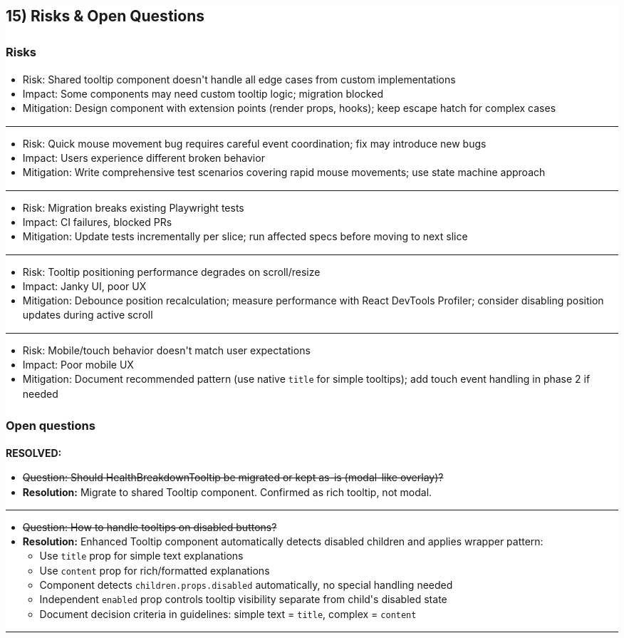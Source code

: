 ## 15) Risks & Open Questions

### Risks

- Risk: Shared tooltip component doesn't handle all edge cases from custom implementations
- Impact: Some components may need custom tooltip logic; migration blocked
- Mitigation: Design component with extension points (render props, hooks); keep escape hatch for complex cases

---

- Risk: Quick mouse movement bug requires careful event coordination; fix may introduce new bugs
- Impact: Users experience different broken behavior
- Mitigation: Write comprehensive test scenarios covering rapid mouse movements; use state machine approach

---

- Risk: Migration breaks existing Playwright tests
- Impact: CI failures, blocked PRs
- Mitigation: Update tests incrementally per slice; run affected specs before moving to next slice

---

- Risk: Tooltip positioning performance degrades on scroll/resize
- Impact: Janky UI, poor UX
- Mitigation: Debounce position recalculation; measure performance with React DevTools Profiler; consider disabling position updates during active scroll

---

- Risk: Mobile/touch behavior doesn't match user expectations
- Impact: Poor mobile UX
- Mitigation: Document recommended pattern (use native `title` for simple tooltips); add touch event handling in phase 2 if needed

### Open questions

**RESOLVED:**

- ~~Question: Should HealthBreakdownTooltip be migrated or kept as-is (modal-like overlay)?~~
- **Resolution:** Migrate to shared Tooltip component. Confirmed as rich tooltip, not modal.

---

- ~~Question: How to handle tooltips on disabled buttons?~~
- **Resolution:** Enhanced Tooltip component automatically detects disabled children and applies wrapper pattern:
  - Use `title` prop for simple text explanations
  - Use `content` prop for rich/formatted explanations
  - Component detects `children.props.disabled` automatically, no special handling needed
  - Independent `enabled` prop controls tooltip visibility separate from child's disabled state
  - Document decision criteria in guidelines: simple text = `title`, complex = `content`

---
